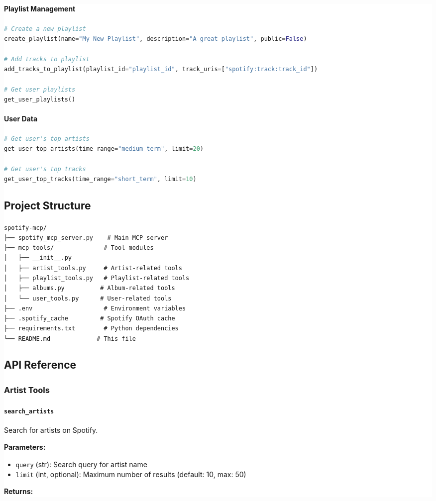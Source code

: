 #### Playlist Management

```python
# Create a new playlist
create_playlist(name="My New Playlist", description="A great playlist", public=False)

# Add tracks to playlist
add_tracks_to_playlist(playlist_id="playlist_id", track_uris=["spotify:track:track_id"])

# Get user playlists
get_user_playlists()
```

#### User Data

```python
# Get user's top artists
get_user_top_artists(time_range="medium_term", limit=20)

# Get user's top tracks
get_user_top_tracks(time_range="short_term", limit=10)
```

## Project Structure

```
spotify-mcp/
├── spotify_mcp_server.py    # Main MCP server
├── mcp_tools/              # Tool modules
│   ├── __init__.py
│   ├── artist_tools.py     # Artist-related tools
│   ├── playlist_tools.py   # Playlist-related tools
│   ├── albums.py          # Album-related tools
│   └── user_tools.py      # User-related tools
├── .env                    # Environment variables
├── .spotify_cache         # Spotify OAuth cache
├── requirements.txt        # Python dependencies
└── README.md             # This file
```

## API Reference

### Artist Tools

#### `search_artists`

Search for artists on Spotify.

**Parameters:**

- `query` (str): Search query for artist name
- `limit` (int, optional): Maximum number of results (default: 10, max: 50)

**Returns:**
